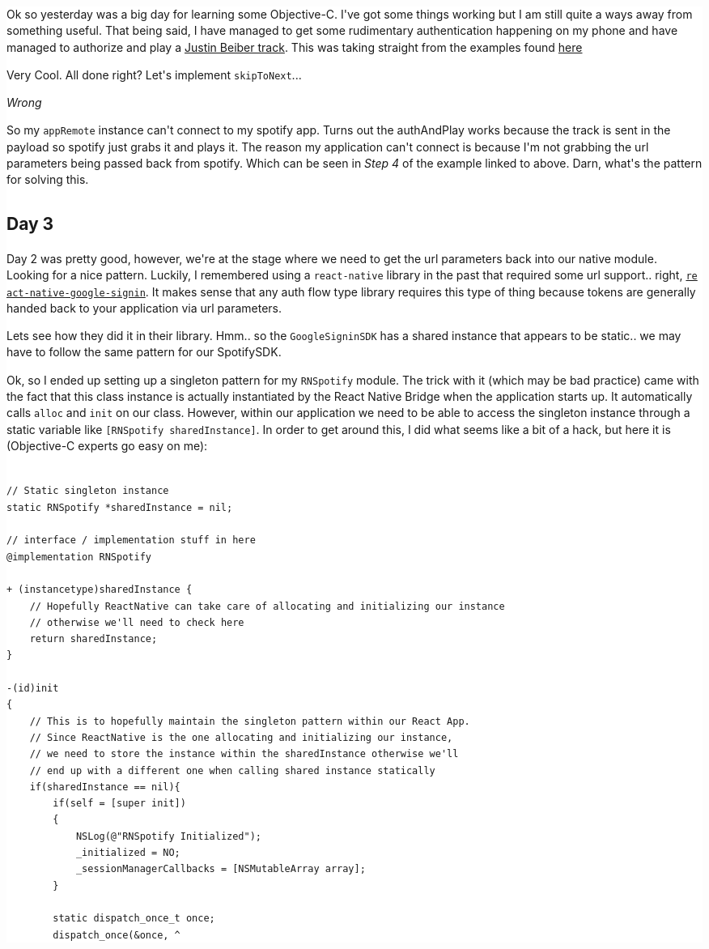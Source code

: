 Ok so yesterday was a big day for learning some Objective-C.  I've got some things working but I am still quite a ways away from something useful.  That being said, I have managed to get some rudimentary authentication happening on my phone and have managed to authorize and play a [Justin Beiber track](https://open.spotify.com/track/69bp2EbF7Q2rqc5N3ylezZ).  This was taking straight from the examples found [here](https://github.com/spotify/ios-sdk/tree/v1.0.0#using-the-built-in-app-remote-control-authorization-flow-recommended)

Very Cool.  All done right?  Let's implement `skipToNext`...

*Wrong*

So my `appRemote` instance can't connect to my spotify app.  Turns out the authAndPlay works because the track is sent in the payload so spotify just grabs it and plays it.  The reason my application can't connect is because I'm not grabbing the url parameters being passed back from spotify. Which can be seen in *Step 4* of the example linked to above.  Darn, what's the pattern for solving this. 

## Day 3 

Day 2 was pretty good, however, we're at the stage where we need to get the url parameters back into our native module.  Looking for a nice pattern.   Luckily, I remembered using a `react-native` library in the past that required some url support.. right, [`react-native-google-signin`](https://github.com/react-native-community/react-native-google-signin/blob/a19261081783d2f202dfa185b1f2654e8945f43e/ios-guide.md).  It makes sense that any auth flow type library requires this type of thing because tokens are generally handed back to your application via url parameters. 

Lets see how they did it in their library.
Hmm.. so the `GoogleSigninSDK` has a shared instance that appears to be static.. we may have to follow the same pattern for our SpotifySDK.

Ok, so I ended up setting up a singleton pattern for my `RNSpotify` module.  The trick with it (which may be bad practice) came with the fact that this class instance is actually instantiated by the React Native Bridge when the application starts up.  It automatically calls `alloc` and `init` on our class.  However, within our application we need to be able to access the singleton instance through a static variable like `[RNSpotify sharedInstance]`.  In order to get around this, I did what seems like a bit of a hack, but here it is (Objective-C experts go easy on me):

```obj-c

// Static singleton instance
static RNSpotify *sharedInstance = nil;

// interface / implementation stuff in here 
@implementation RNSpotify

+ (instancetype)sharedInstance {
    // Hopefully ReactNative can take care of allocating and initializing our instance
    // otherwise we'll need to check here
    return sharedInstance;
}

-(id)init
{
    // This is to hopefully maintain the singleton pattern within our React App.
    // Since ReactNative is the one allocating and initializing our instance,
    // we need to store the instance within the sharedInstance otherwise we'll
    // end up with a different one when calling shared instance statically
    if(sharedInstance == nil){
        if(self = [super init])
        {
            NSLog(@"RNSpotify Initialized");
            _initialized = NO;
            _sessionManagerCallbacks = [NSMutableArray array];
        }
        
        static dispatch_once_t once;
        dispatch_once(&once, ^
```

[objc-properties]: https://www.ios-blog.com/tutorials/objective-c/objective-c-property-attribute-reference-guide/